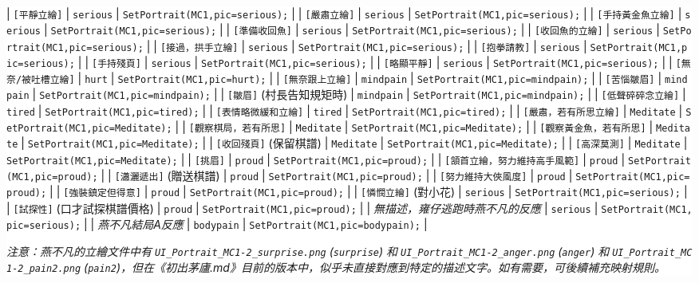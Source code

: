 | `[平靜立繪]`                         | `serious`                    | `SetPortrait(MC1,pic=serious);`              |
| `[嚴肅立繪]`                         | `serious`                    | `SetPortrait(MC1,pic=serious);`              |
| `[手持黃金魚立繪]`                   | `serious`                    | `SetPortrait(MC1,pic=serious);`              |
| `[準備收回魚]`                       | `serious`                    | `SetPortrait(MC1,pic=serious);`              |
| `[收回魚的立繪]`                     | `serious`                    | `SetPortrait(MC1,pic=serious);`              |
| `[接過，拱手立繪]`                   | `serious`                    | `SetPortrait(MC1,pic=serious);`              |
| `[抱拳請教]`                         | `serious`                    | `SetPortrait(MC1,pic=serious);`              |
| `[手持殘頁]`                         | `serious`                    | `SetPortrait(MC1,pic=serious);`              |
| `[略顯平靜]`                         | `serious`                    | `SetPortrait(MC1,pic=serious);`              |
| `[無奈/被吐槽立繪]`                  | `hurt`                       | `SetPortrait(MC1,pic=hurt);`                 |
| `[無奈跟上立繪]`                     | `mindpain`                       | `SetPortrait(MC1,pic=mindpain);`                 |
| `[苦惱皺眉]`                         | `mindpain`                       | `SetPortrait(MC1,pic=mindpain);`                 |
| `[皺眉]` (村長告知規矩時)            | `mindpain`                       | `SetPortrait(MC1,pic=mindpain);`                 |
| `[低聲碎碎念立繪]`                   | `tired`                      | `SetPortrait(MC1,pic=tired);`                |
| `[表情略微緩和立繪]`                 | `tired`                      | `SetPortrait(MC1,pic=tired);`                |
| `[嚴肅，若有所思立繪]`               | `Meditate`                   | `SetPortrait(MC1,pic=Meditate);`             |
| `[觀察棋局，若有所思]`               | `Meditate`                   | `SetPortrait(MC1,pic=Meditate);`             |
| `[觀察黃金魚，若有所思]`             | `Meditate`                   | `SetPortrait(MC1,pic=Meditate);`             |
| `[收回殘頁]` (保留棋譜)              | `Meditate`                   | `SetPortrait(MC1,pic=Meditate);`             |
| `[高深莫測]`                         | `Meditate`                   | `SetPortrait(MC1,pic=Meditate);`             |
| `[挑眉]`                             | `proud`                      | `SetPortrait(MC1,pic=proud);`                |
| `[頷首立繪，努力維持高手風範]`       | `proud`                      | `SetPortrait(MC1,pic=proud);`                |
| `[瀟灑遞出]` (贈送棋譜)              | `proud`                      | `SetPortrait(MC1,pic=proud);`                |
| `[努力維持大俠風度]`                 | `proud`                      | `SetPortrait(MC1,pic=proud);`                |
| `[強裝鎮定但得意]`                   | `proud`                      | `SetPortrait(MC1,pic=proud);`                |
| `[憐憫立繪]` (對小花)                | `serious`                    | `SetPortrait(MC1,pic=serious);`              |
| `[試探性]` (口才試探棋譜價格)        | `proud`                      | `SetPortrait(MC1,pic=proud);`                |
| *無描述，雍仔逃跑時燕不凡的反應*     | `serious`                    | `SetPortrait(MC1,pic=serious);`              |
| *燕不凡結局A反應*                    | `bodypain`                       | `SetPortrait(MC1,pic=bodypain);`                 |

*注意：燕不凡的立繪文件中有 `UI_Portrait_MC1-2_surprise.png` (`surprise`) 和 `UI_Portrait_MC1-2_anger.png` (`anger`) 和 `UI_Portrait_MC1-2_pain2.png` (`pain2`)，但在《初出茅廬.md》目前的版本中，似乎未直接對應到特定的描述文字。如有需要，可後續補充映射規則。*
